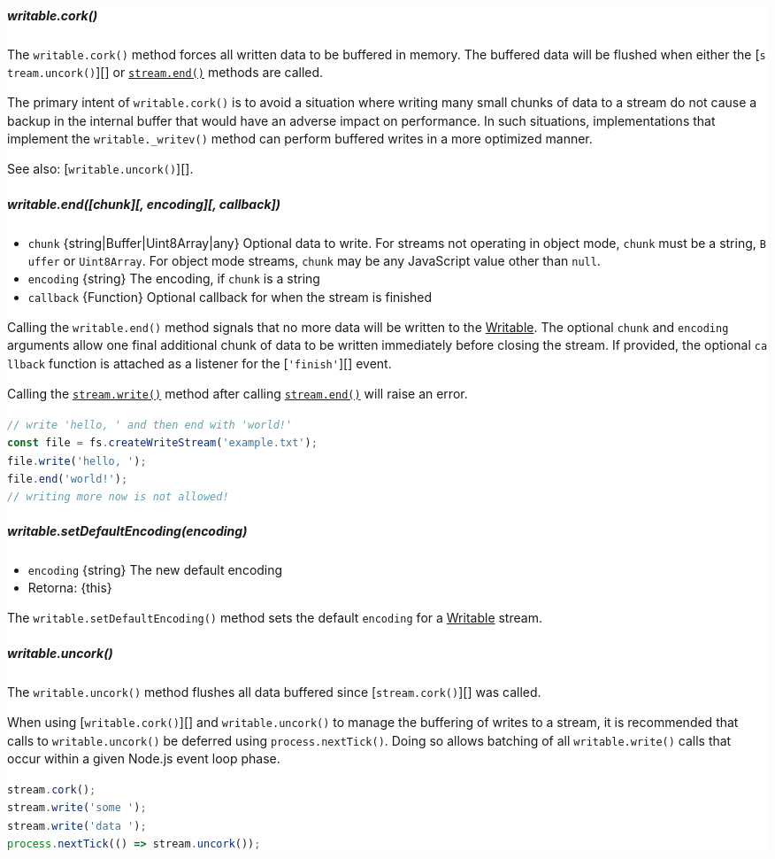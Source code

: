 ##### writable.cork()


The `writable.cork()` method forces all written data to be buffered in memory. The buffered data will be flushed when either the [`stream.uncork()`][] or [`stream.end()`](#stream_writable_end_chunk_encoding_callback) methods are called.

The primary intent of `writable.cork()` is to avoid a situation where writing many small chunks of data to a stream do not cause a backup in the internal buffer that would have an adverse impact on performance. In such situations, implementations that implement the `writable._writev()` method can perform buffered writes in a more optimized manner.

See also: [`writable.uncork()`][].

##### writable.end(\[chunk\]\[, encoding\][, callback])


* `chunk` {string|Buffer|Uint8Array|any} Optional data to write. For streams not operating in object mode, `chunk` must be a string, `Buffer` or `Uint8Array`. For object mode streams, `chunk` may be any JavaScript value other than `null`.
* `encoding` {string} The encoding, if `chunk` is a string
* `callback` {Function} Optional callback for when the stream is finished

Calling the `writable.end()` method signals that no more data will be written to the [Writable](#stream_class_stream_writable). The optional `chunk` and `encoding` arguments allow one final additional chunk of data to be written immediately before closing the stream. If provided, the optional `callback` function is attached as a listener for the [`'finish'`][] event.

Calling the [`stream.write()`](#stream_writable_write_chunk_encoding_callback) method after calling [`stream.end()`](#stream_writable_end_chunk_encoding_callback) will raise an error.

```js
// write 'hello, ' and then end with 'world!'
const file = fs.createWriteStream('example.txt');
file.write('hello, ');
file.end('world!');
// writing more now is not allowed!
```

##### writable.setDefaultEncoding(encoding)


* `encoding` {string} The new default encoding
* Retorna: {this}

The `writable.setDefaultEncoding()` method sets the default `encoding` for a [Writable](#stream_class_stream_writable) stream.

##### writable.uncork()


The `writable.uncork()` method flushes all data buffered since [`stream.cork()`][] was called.

When using [`writable.cork()`][] and `writable.uncork()` to manage the buffering of writes to a stream, it is recommended that calls to `writable.uncork()` be deferred using `process.nextTick()`. Doing so allows batching of all `writable.write()` calls that occur within a given Node.js event loop phase.

```js
stream.cork();
stream.write('some ');
stream.write('data ');
process.nextTick(() => stream.uncork());
```
